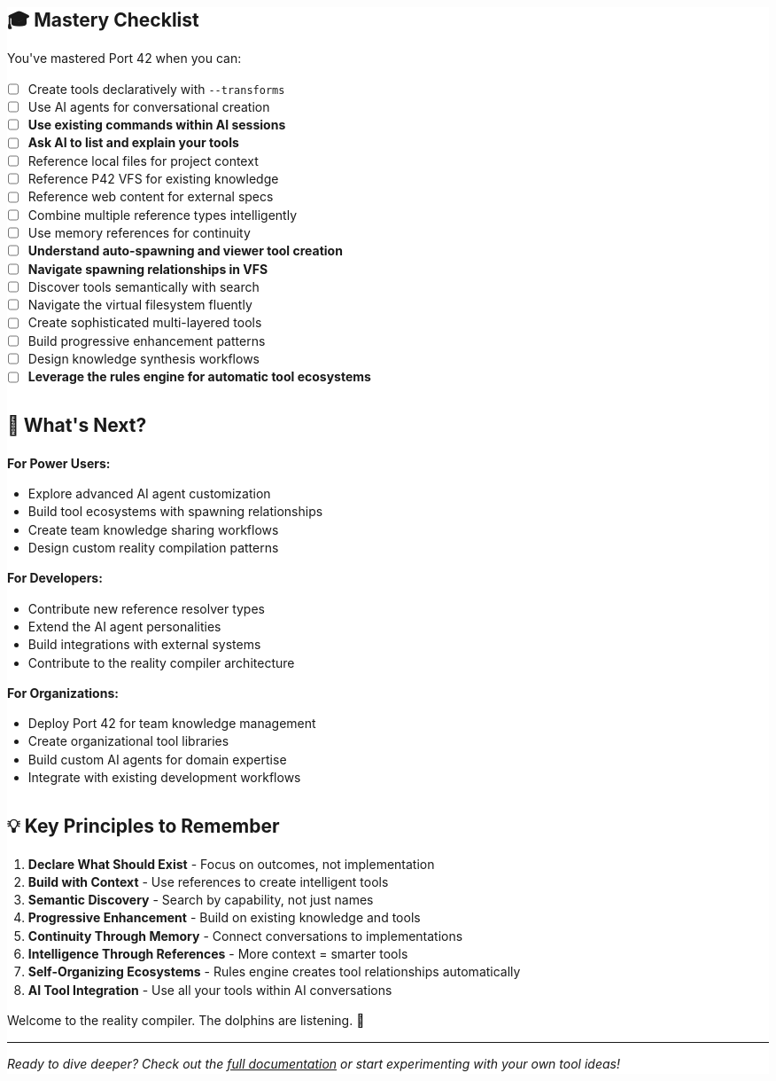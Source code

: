 ## 🎓 Mastery Checklist

You've mastered Port 42 when you can:

- [ ] Create tools declaratively with `--transforms`
- [ ] Use AI agents for conversational creation
- [ ] **Use existing commands within AI sessions**
- [ ] **Ask AI to list and explain your tools**
- [ ] Reference local files for project context
- [ ] Reference P42 VFS for existing knowledge
- [ ] Reference web content for external specs
- [ ] Combine multiple reference types intelligently
- [ ] Use memory references for continuity
- [ ] **Understand auto-spawning and viewer tool creation**
- [ ] **Navigate spawning relationships in VFS**
- [ ] Discover tools semantically with search
- [ ] Navigate the virtual filesystem fluently
- [ ] Create sophisticated multi-layered tools
- [ ] Build progressive enhancement patterns
- [ ] Design knowledge synthesis workflows
- [ ] **Leverage the rules engine for automatic tool ecosystems**

## 🚀 What's Next?

**For Power Users:**
- Explore advanced AI agent customization
- Build tool ecosystems with spawning relationships
- Create team knowledge sharing workflows
- Design custom reality compilation patterns

**For Developers:**
- Contribute new reference resolver types
- Extend the AI agent personalities
- Build integrations with external systems
- Contribute to the reality compiler architecture

**For Organizations:**
- Deploy Port 42 for team knowledge management
- Create organizational tool libraries
- Build custom AI agents for domain expertise
- Integrate with existing development workflows

## 💡 Key Principles to Remember

1. **Declare What Should Exist** - Focus on outcomes, not implementation
2. **Build with Context** - Use references to create intelligent tools
3. **Semantic Discovery** - Search by capability, not just names
4. **Progressive Enhancement** - Build on existing knowledge and tools
5. **Continuity Through Memory** - Connect conversations to implementations
6. **Intelligence Through References** - More context = smarter tools
7. **Self-Organizing Ecosystems** - Rules engine creates tool relationships automatically
8. **AI Tool Integration** - Use all your tools within AI conversations

Welcome to the reality compiler. The dolphins are listening. 🐬

---

*Ready to dive deeper? Check out the [full documentation](README.md) or start experimenting with your own tool ideas!*